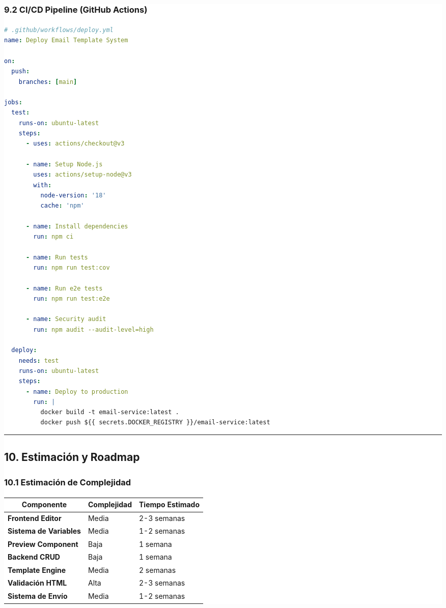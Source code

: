 ### 9.2 CI/CD Pipeline (GitHub Actions)

```yaml
# .github/workflows/deploy.yml
name: Deploy Email Template System

on:
  push:
    branches: [main]

jobs:
  test:
    runs-on: ubuntu-latest
    steps:
      - uses: actions/checkout@v3

      - name: Setup Node.js
        uses: actions/setup-node@v3
        with:
          node-version: '18'
          cache: 'npm'

      - name: Install dependencies
        run: npm ci

      - name: Run tests
        run: npm run test:cov

      - name: Run e2e tests
        run: npm run test:e2e

      - name: Security audit
        run: npm audit --audit-level=high

  deploy:
    needs: test
    runs-on: ubuntu-latest
    steps:
      - name: Deploy to production
        run: |
          docker build -t email-service:latest .
          docker push ${{ secrets.DOCKER_REGISTRY }}/email-service:latest
```

---

## 10. Estimación y Roadmap

### 10.1 Estimación de Complejidad

| Componente | Complejidad | Tiempo Estimado |
|------------|-------------|-----------------|
| **Frontend Editor** | Media | 2-3 semanas |
| **Sistema de Variables** | Media | 1-2 semanas |
| **Preview Component** | Baja | 1 semana |
| **Backend CRUD** | Baja | 1 semana |
| **Template Engine** | Media | 2 semanas |
| **Validación HTML** | Alta | 2-3 semanas |
| **Sistema de Envío** | Media | 1-2 semanas |